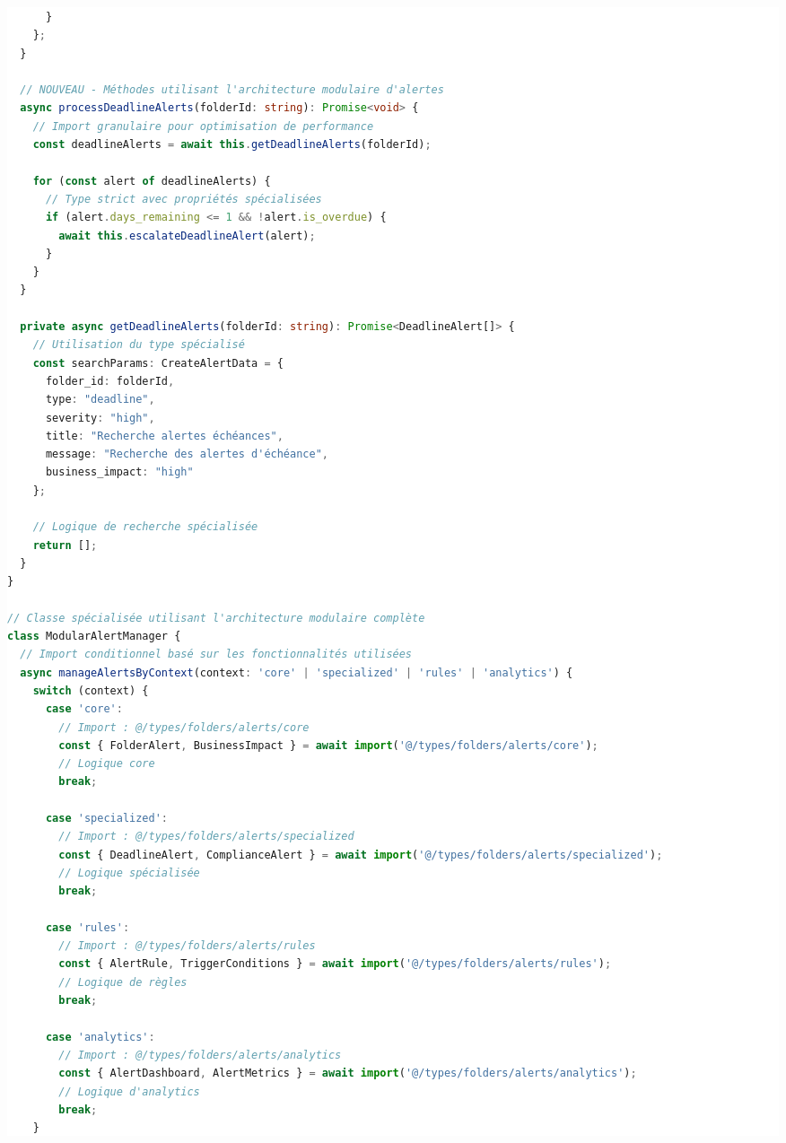 ```typescript
      }
    };
  }
  
  // NOUVEAU - Méthodes utilisant l'architecture modulaire d'alertes
  async processDeadlineAlerts(folderId: string): Promise<void> {
    // Import granulaire pour optimisation de performance
    const deadlineAlerts = await this.getDeadlineAlerts(folderId);
    
    for (const alert of deadlineAlerts) {
      // Type strict avec propriétés spécialisées
      if (alert.days_remaining <= 1 && !alert.is_overdue) {
        await this.escalateDeadlineAlert(alert);
      }
    }
  }
  
  private async getDeadlineAlerts(folderId: string): Promise<DeadlineAlert[]> {
    // Utilisation du type spécialisé
    const searchParams: CreateAlertData = {
      folder_id: folderId,
      type: "deadline",
      severity: "high",
      title: "Recherche alertes échéances",
      message: "Recherche des alertes d'échéance",
      business_impact: "high"
    };
    
    // Logique de recherche spécialisée
    return [];
  }
}

// Classe spécialisée utilisant l'architecture modulaire complète
class ModularAlertManager {
  // Import conditionnel basé sur les fonctionnalités utilisées
  async manageAlertsByContext(context: 'core' | 'specialized' | 'rules' | 'analytics') {
    switch (context) {
      case 'core':
        // Import : @/types/folders/alerts/core
        const { FolderAlert, BusinessImpact } = await import('@/types/folders/alerts/core');
        // Logique core
        break;
        
      case 'specialized':
        // Import : @/types/folders/alerts/specialized  
        const { DeadlineAlert, ComplianceAlert } = await import('@/types/folders/alerts/specialized');
        // Logique spécialisée
        break;
        
      case 'rules':
        // Import : @/types/folders/alerts/rules
        const { AlertRule, TriggerConditions } = await import('@/types/folders/alerts/rules');
        // Logique de règles
        break;
        
      case 'analytics':
        // Import : @/types/folders/alerts/analytics
        const { AlertDashboard, AlertMetrics } = await import('@/types/folders/alerts/analytics');
        // Logique d'analytics
        break;
    }
```